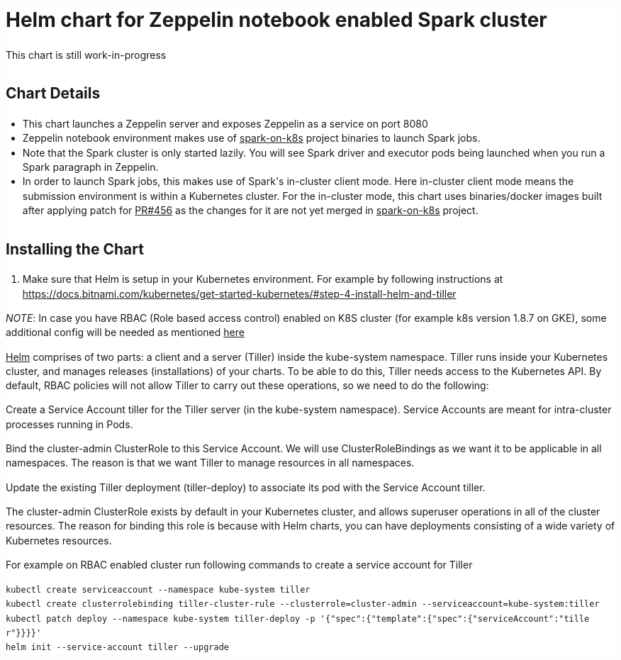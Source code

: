 # Helm chart for Zeppelin notebook enabled Spark cluster
This chart is still work-in-progress

## Chart Details

* This chart launches a Zeppelin server and exposes Zeppelin as a service on port 8080
* Zeppelin notebook environment makes use of [spark-on-k8s](https://github.com/apache-spark-on-k8s/spark) project binaries to launch Spark jobs. 
* Note that the Spark cluster is only started lazily. You will see Spark driver and executor pods being launched when you run a Spark paragraph in Zeppelin. 
* In order to launch Spark jobs, this makes use of Spark's in-cluster client mode. Here in-cluster client mode means  the submission environment is within a Kubernetes cluster. For the in-cluster mode, this chart uses binaries/docker images built after applying patch for [PR#456](https://github.com/apache-spark-on-k8s/spark/pull/456) as the changes for it are not yet merged in [spark-on-k8s](https://github.com/apache-spark-on-k8s/spark) project.

## Installing the Chart
1. Make sure that Helm is setup in your Kubernetes environment. For example by following instructions at https://docs.bitnami.com/kubernetes/get-started-kubernetes/#step-4-install-helm-and-tiller

*NOTE*: In case you have RBAC (Role based access control) enabled on K8S cluster (for example k8s version 1.8.7 on GKE), some additional config will be needed as mentioned [here](https://github.com/kubeflow/tf-operator/issues/106)

[Helm](https://github.com/kubernetes/helm/blob/master/README.md) comprises of two parts: a client and a server (Tiller) inside the kube-system namespace. Tiller runs inside your Kubernetes cluster, and manages releases (installations) of your charts. To be able to do this, Tiller needs access to the Kubernetes API. By default, RBAC policies will not allow Tiller to carry out these operations, so we need to do the following:

Create a Service Account tiller for the Tiller server (in the kube-system namespace). Service Accounts are meant for intra-cluster processes running in Pods.

Bind the cluster-admin ClusterRole to this Service Account. We will use ClusterRoleBindings as we want it to be applicable in all namespaces. The reason is that we want Tiller to manage resources in all namespaces.

Update the existing Tiller deployment (tiller-deploy) to associate its pod with the Service Account tiller.

The cluster-admin ClusterRole exists by default in your Kubernetes cluster, and allows superuser operations in all of the cluster resources. The reason for binding this role is because with Helm charts, you can have deployments consisting of a wide variety of Kubernetes resources.

For example on RBAC enabled cluster run following commands to create a service account for Tiller
```
kubectl create serviceaccount --namespace kube-system tiller
kubectl create clusterrolebinding tiller-cluster-rule --clusterrole=cluster-admin --serviceaccount=kube-system:tiller
kubectl patch deploy --namespace kube-system tiller-deploy -p '{"spec":{"template":{"spec":{"serviceAccount":"tiller"}}}}'      
helm init --service-account tiller --upgrade
```
